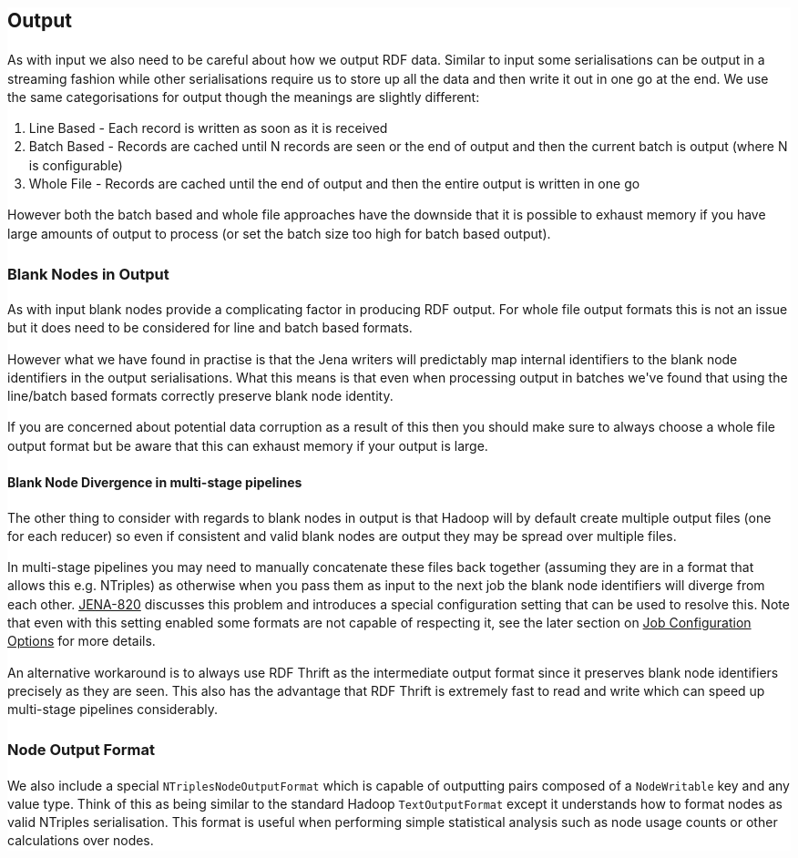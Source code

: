 ## Output

As with input we also need to be careful about how we output RDF data.  Similar to input some serialisations can be output in a streaming fashion while other serialisations require us to store up all the data and then write it out in one go at the end.  We use the same categorisations for output though the meanings are slightly different:

1. Line Based - Each record is written as soon as it is received
2. Batch Based - Records are cached until N records are seen or the end of output and then the current batch is output (where N is configurable)
3. Whole File - Records are cached until the end of output and then the entire output is written in one go

However both the batch based and whole file approaches have the downside that it is possible to exhaust memory if you have large amounts of output to process (or set the batch size too high for batch based output).

### Blank Nodes in Output

As with input blank nodes provide a complicating factor in producing RDF output.  For whole file output formats this is not an issue but it does need to be considered for line and batch based formats.

However what we have found in practise is that the Jena writers will predictably map internal identifiers to the blank node identifiers in the output serialisations.  What this means is that even when processing output in batches we've found that using the line/batch based formats correctly preserve blank node identity.

If you are concerned about potential data corruption as a result of this then you should make sure to always choose a whole file output format but be aware that this can exhaust memory if your output is large.

#### Blank Node Divergence in multi-stage pipelines

The other thing to consider with regards to blank nodes in output is that Hadoop will by default create multiple output files (one for each reducer) so even if consistent and valid blank nodes are output they may be spread over multiple files.

In multi-stage pipelines you may need to manually concatenate these files back together (assuming they are in a format that allows this e.g. NTriples) as otherwise when you pass them as input to the next job the blank node identifiers will diverge from each other.  [JENA-820](https://issues.apache.org/jira/browse/JENA-820) discusses this problem and introduces a special configuration setting that can be used to resolve this.  Note that even with this setting enabled some formats are not capable of respecting it, see the later section on [Job Configuration Options](#job-configuration-options) for more details.

An alternative workaround is to always use RDF Thrift as the intermediate output format since it preserves blank node identifiers precisely as they are seen.  This also has the advantage that RDF Thrift is extremely fast to read and write which can speed up multi-stage pipelines considerably.

### Node Output Format

We also include a special `NTriplesNodeOutputFormat` which is capable of outputting pairs composed of a `NodeWritable` key and any value type.  Think of this as being similar to the standard Hadoop `TextOutputFormat` except it understands how to format nodes as valid NTriples serialisation.  This format is useful when performing simple statistical analysis such as node usage counts or other calculations over nodes.
